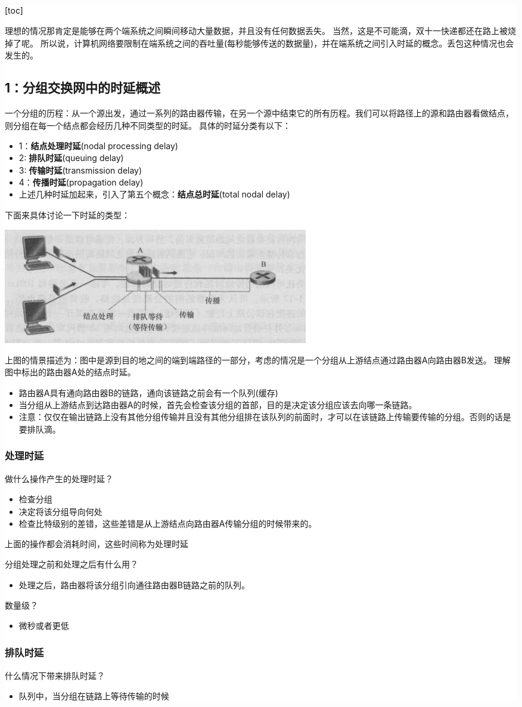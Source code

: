 [toc]

理想的情况那肯定是能够在两个端系统之间瞬间移动大量数据，并且没有任何数据丢失。
当然，这是不可能滴，双十一快递都还在路上被烧掉了呢。
所以说，计算机网络要限制在端系统之间的吞吐量(每秒能够传送的数据量)，并在端系统之间引入时延的概念。丢包这种情况也会发生的。

## 1：分组交换网中的时延概述
一个分组的历程：从一个源出发，通过一系列的路由器传输，在另一个源中结束它的所有历程。我们可以将路径上的源和路由器看做结点，则分组在每一个结点都会经历几种不同类型的时延。
具体的时延分类有以下：
  - 1：**结点处理时延**(nodal processing delay)
  - 2: **排队时延**(queuing delay)
  - 3: **传输时延**(transmission delay)
  - 4：**传播时延**(propagation delay)
  - 上述几种时延加起来，引入了第五个概念：**结点总时延**(total nodal delay)


下面来具体讨论一下时延的类型：

  ![路由器A的结点时延](assets/markdown-img-paste-20191119214954591.png)

上图的情景描述为：图中是源到目的地之间的端到端路径的一部分，考虑的情况是一个分组从上游结点通过路由器A向路由器B发送。
理解图中标出的路由器A处的结点时延。
  - 路由器A具有通向路由器B的链路，通向该链路之前会有一个队列(缓存)
  - 当分组从上游结点到达路由器A的时候，首先会检查该分组的首部，目的是决定该分组应该去向哪一条链路。
  - 注意：仅仅在输出链路上没有其他分组传输并且没有其他分组排在该队列的前面时，才可以在该链路上传输要传输的分组。否则的话是要排队滴。

### 处理时延
做什么操作产生的处理时延？
  - 检查分组
  - 决定将该分组导向何处
  - 检查比特级别的差错，这些差错是从上游结点向路由器A传输分组的时候带来的。

上面的操作都会消耗时间，这些时间称为处理时延

分组处理之前和处理之后有什么用？
  - 处理之后，路由器将该分组引向通往路由器B链路之前的队列。

数量级？
  - 微秒或者更低
### 排队时延
什么情况下带来排队时延？
  - 队列中，当分组在链路上等待传输的时候
